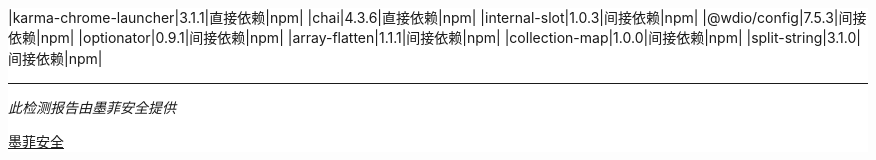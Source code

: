 |karma-chrome-launcher|3.1.1|直接依赖|npm|
|chai|4.3.6|直接依赖|npm|
|internal-slot|1.0.3|间接依赖|npm|
|@wdio/config|7.5.3|间接依赖|npm|
|optionator|0.9.1|间接依赖|npm|
|array-flatten|1.1.1|间接依赖|npm|
|collection-map|1.0.0|间接依赖|npm|
|split-string|3.1.0|间接依赖|npm|


------

*此检测报告由墨菲安全提供*

[墨菲安全](www.murphysec.com)